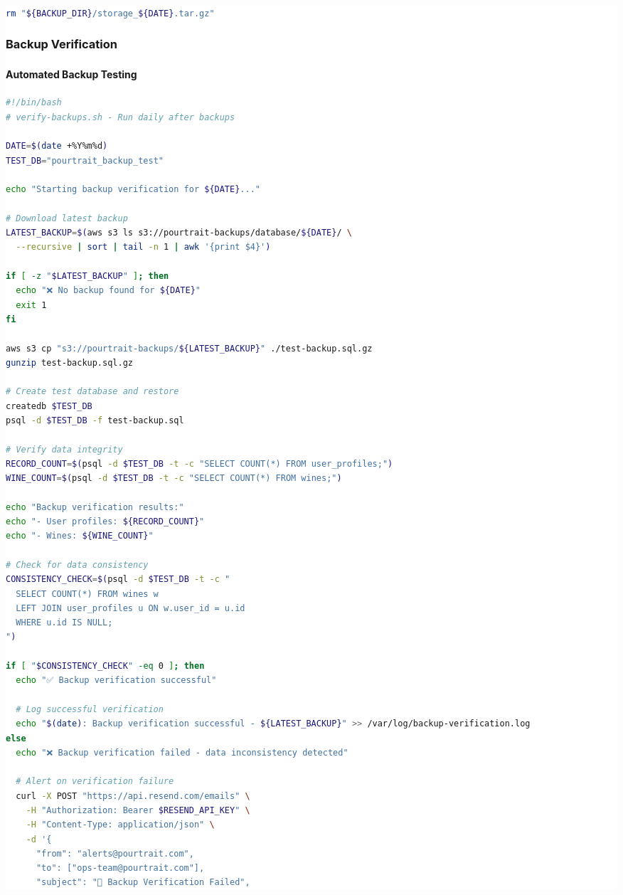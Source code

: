 ```bash
rm "${BACKUP_DIR}/storage_${DATE}.tar.gz"
```

### Backup Verification

#### Automated Backup Testing
```bash
#!/bin/bash
# verify-backups.sh - Run daily after backups

DATE=$(date +%Y%m%d)
TEST_DB="pourtrait_backup_test"

echo "Starting backup verification for ${DATE}..."

# Download latest backup
LATEST_BACKUP=$(aws s3 ls s3://pourtrait-backups/database/${DATE}/ \
  --recursive | sort | tail -n 1 | awk '{print $4}')

if [ -z "$LATEST_BACKUP" ]; then
  echo "❌ No backup found for ${DATE}"
  exit 1
fi

aws s3 cp "s3://pourtrait-backups/${LATEST_BACKUP}" ./test-backup.sql.gz
gunzip test-backup.sql.gz

# Create test database and restore
createdb $TEST_DB
psql -d $TEST_DB -f test-backup.sql

# Verify data integrity
RECORD_COUNT=$(psql -d $TEST_DB -t -c "SELECT COUNT(*) FROM user_profiles;")
WINE_COUNT=$(psql -d $TEST_DB -t -c "SELECT COUNT(*) FROM wines;")

echo "Backup verification results:"
echo "- User profiles: ${RECORD_COUNT}"
echo "- Wines: ${WINE_COUNT}"

# Check for data consistency
CONSISTENCY_CHECK=$(psql -d $TEST_DB -t -c "
  SELECT COUNT(*) FROM wines w 
  LEFT JOIN user_profiles u ON w.user_id = u.id 
  WHERE u.id IS NULL;
")

if [ "$CONSISTENCY_CHECK" -eq 0 ]; then
  echo "✅ Backup verification successful"
  
  # Log successful verification
  echo "$(date): Backup verification successful - ${LATEST_BACKUP}" >> /var/log/backup-verification.log
else
  echo "❌ Backup verification failed - data inconsistency detected"
  
  # Alert on verification failure
  curl -X POST "https://api.resend.com/emails" \
    -H "Authorization: Bearer $RESEND_API_KEY" \
    -H "Content-Type: application/json" \
    -d '{
      "from": "alerts@pourtrait.com",
      "to": ["ops-team@pourtrait.com"],
      "subject": "🚨 Backup Verification Failed",
```